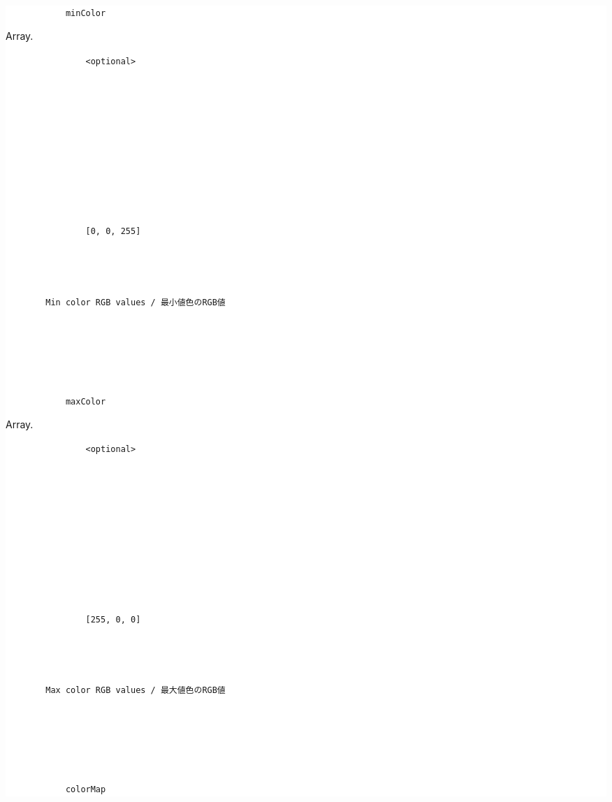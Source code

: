             
                minColor
            

            
            
                
Array.<number>


            
            

            
                
                
                    <optional>
                

                

                
                
            

            
                
                
                    [0, 0, 255]
                
                
            

            Min color RGB values / 最小値色のRGB値
        

    

        
            
                maxColor
            

            
            
                
Array.<number>


            
            

            
                
                
                    <optional>
                

                

                
                
            

            
                
                
                    [255, 0, 0]
                
                
            

            Max color RGB values / 最大値色のRGB値
        

    

        
            
                colorMap
            

            